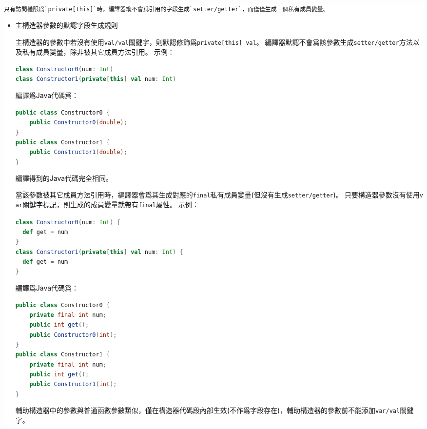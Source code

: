 	只有訪問權限爲`private[this]`時，編譯器纔不會爲引用的字段生成`setter/getter`，而僅僅生成一個私有成員變量。

- 主構造器參數的默認字段生成規則

	主構造器的參數中若沒有使用`val/val`關鍵字，則默認修飾爲`private[this] val`。
	編譯器默認不會爲該參數生成`setter/getter`方法以及私有成員變量，除非被其它成員方法引用。
	示例：

	```scala
	class Constructor0(num: Int)
	class Constructor1(private[this] val num: Int)
	```

	編譯爲Java代碼爲：

	```java
	public class Constructor0 {
		public Constructor0(double);
	}
	public class Constructor1 {
		public Constructor1(double);
	}
	```

	編譯得到的Java代碼完全相同。

	當該參數被其它成員方法引用時，編譯器會爲其生成對應的`final`私有成員變量(但沒有生成`setter/getter`)。
	只要構造器參數沒有使用`var`關鍵字標記，則生成的成員變量就帶有`final`屬性。
	示例：

	```scala
	class Constructor0(num: Int) {
	  def get = num
	}
	class Constructor1(private[this] val num: Int) {
	  def get = num
	}
	```

	編譯爲Java代碼爲：

	```java
	public class Constructor0 {
		private final int num;
		public int get();
		public Constructor0(int);
	}
	public class Constructor1 {
		private final int num;
		public int get();
		public Constructor1(int);
	}
	```

	輔助構造器中的參數與普通函數參數類似，僅在構造器代碼段內部生效(不作爲字段存在)，輔助構造器的參數前不能添加`var/val`關鍵字。
